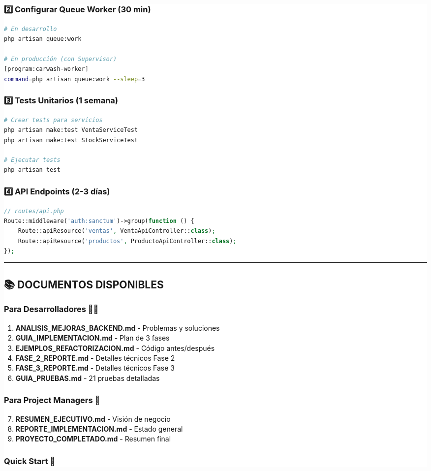 ### 2️⃣ Configurar Queue Worker (30 min)

```bash
# En desarrollo
php artisan queue:work

# En producción (con Supervisor)
[program:carwash-worker]
command=php artisan queue:work --sleep=3
```

### 3️⃣ Tests Unitarios (1 semana)

```bash
# Crear tests para servicios
php artisan make:test VentaServiceTest
php artisan make:test StockServiceTest

# Ejecutar tests
php artisan test
```

### 4️⃣ API Endpoints (2-3 días)

```php
// routes/api.php
Route::middleware('auth:sanctum')->group(function () {
    Route::apiResource('ventas', VentaApiController::class);
    Route::apiResource('productos', ProductoApiController::class);
});
```

---

## 📚 DOCUMENTOS DISPONIBLES

### Para Desarrolladores 👨‍💻

1. **ANALISIS_MEJORAS_BACKEND.md** - Problemas y soluciones
2. **GUIA_IMPLEMENTACION.md** - Plan de 3 fases
3. **EJEMPLOS_REFACTORIZACION.md** - Código antes/después
4. **FASE_2_REPORTE.md** - Detalles técnicos Fase 2
5. **FASE_3_REPORTE.md** - Detalles técnicos Fase 3
6. **GUIA_PRUEBAS.md** - 21 pruebas detalladas

### Para Project Managers 👔

7. **RESUMEN_EJECUTIVO.md** - Visión de negocio
8. **REPORTE_IMPLEMENTACION.md** - Estado general
9. **PROYECTO_COMPLETADO.md** - Resumen final

### Quick Start 🚀

